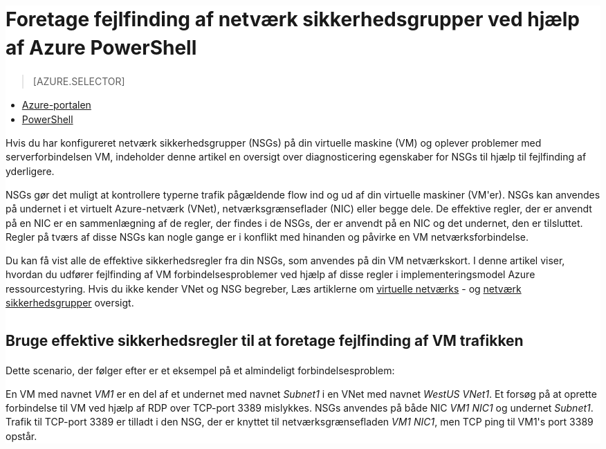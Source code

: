 <properties 
   pageTitle="Foretage fejlfinding af netværk sikkerhedsgrupper - PowerShell | Microsoft Azure"
   description="Lær, hvordan du udfører fejlfinding af netværk sikkerhedsgrupper i Azure ressourcestyring installation modellen med Azure PowerShell."
   services="virtual-network"
   documentationCenter="na"
   authors="AnithaAdusumilli"
   manager="narayan"
   editor=""
   tags="azure-resource-manager"
/>
<tags 
   ms.service="virtual-network"
   ms.devlang="na"
   ms.topic="article"
   ms.tgt_pltfrm="na"
   ms.workload="infrastructure-services"
   ms.date="09/23/2016"
   ms.author="anithaa" />

# <a name="troubleshoot-network-security-groups-using-azure-powershell"></a>Foretage fejlfinding af netværk sikkerhedsgrupper ved hjælp af Azure PowerShell

> [AZURE.SELECTOR]
- [Azure-portalen](virtual-network-nsg-troubleshoot-portal.md)
- [PowerShell](virtual-network-nsg-troubleshoot-powershell.md)

Hvis du har konfigureret netværk sikkerhedsgrupper (NSGs) på din virtuelle maskine (VM) og oplever problemer med serverforbindelsen VM, indeholder denne artikel en oversigt over diagnosticering egenskaber for NSGs til hjælp til fejlfinding af yderligere.

NSGs gør det muligt at kontrollere typerne trafik pågældende flow ind og ud af din virtuelle maskiner (VM'er). NSGs kan anvendes på undernet i et virtuelt Azure-netværk (VNet), netværksgrænseflader (NIC) eller begge dele. De effektive regler, der er anvendt på en NIC er en sammenlægning af de regler, der findes i de NSGs, der er anvendt på en NIC og det undernet, den er tilsluttet. Regler på tværs af disse NSGs kan nogle gange er i konflikt med hinanden og påvirke en VM netværksforbindelse.  

Du kan få vist alle de effektive sikkerhedsregler fra din NSGs, som anvendes på din VM netværkskort. I denne artikel viser, hvordan du udfører fejlfinding af VM forbindelsesproblemer ved hjælp af disse regler i implementeringsmodel Azure ressourcestyring. Hvis du ikke kender VNet og NSG begreber, Læs artiklerne om [virtuelle netværks](virtual-networks-overview.md) - og [netværk sikkerhedsgrupper](virtual-networks-nsg.md) oversigt.

## <a name="using-effective-security-rules-to-troubleshoot-vm-traffic-flow"></a>Bruge effektive sikkerhedsregler til at foretage fejlfinding af VM trafikken

Dette scenario, der følger efter er et eksempel på et almindeligt forbindelsesproblem:

En VM med navnet *VM1* er en del af et undernet med navnet *Subnet1* i en VNet med navnet *WestUS VNet1*. Et forsøg på at oprette forbindelse til VM ved hjælp af RDP over TCP-port 3389 mislykkes. NSGs anvendes på både NIC *VM1 NIC1* og undernet *Subnet1*. Trafik til TCP-port 3389 er tilladt i den NSG, der er knyttet til netværksgrænsefladen *VM1 NIC1*, men TCP ping til VM1's port 3389 opstår.
